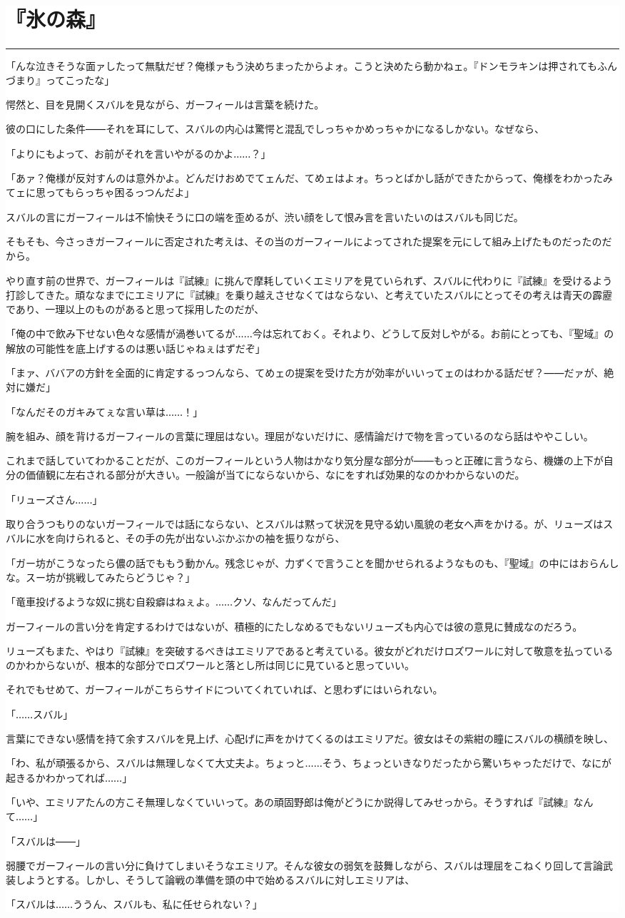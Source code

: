 # 『氷の森』

------

「んな泣きそうな面ァしたって無駄だぜ？俺様ァもう決めちまったからよォ。こうと決めたら動かねェ。『ドンモラキンは押されてもふんづまり』ってこったな」

愕然と、目を見開くスバルを見ながら、ガーフィールは言葉を続けた。

彼の口にした条件――それを耳にして、スバルの内心は驚愕と混乱でしっちゃかめっちゃかになるしかない。なぜなら、

「よりにもよって、お前がそれを言いやがるのかよ……？」

「あァ？俺様が反対すんのは意外かよ。どんだけおめでてェんだ、てめェはよォ。ちっとばかし話ができたからって、俺様をわかったみてェに思ってもらっちゃ困るっつんだよ」

スバルの言にガーフィールは不愉快そうに口の端を歪めるが、渋い顔をして恨み言を言いたいのはスバルも同じだ。

そもそも、今さっきガーフィールに否定された考えは、その当のガーフィールによってされた提案を元にして組み上げたものだったのだから。

やり直す前の世界で、ガーフィールは『試練』に挑んで摩耗していくエミリアを見ていられず、スバルに代わりに『試練』を受けるよう打診してきた。頑ななまでにエミリアに『試練』を乗り越えさせなくてはならない、と考えていたスバルにとってその考えは青天の霹靂であり、一理以上のものがあると思って採用したのだが、

「俺の中で飲み下せない色々な感情が渦巻いてるが……今は忘れておく。それより、どうして反対しやがる。お前にとっても、『聖域』の解放の可能性を底上げするのは悪い話じゃねぇはずだぞ」

「まァ、ババアの方針を全面的に肯定するっつんなら、てめェの提案を受けた方が効率がいいってェのはわかる話だぜ？――だァが、絶対に嫌だ」

「なんだそのガキみてぇな言い草は……！」

腕を組み、顔を背けるガーフィールの言葉に理屈はない。理屈がないだけに、感情論だけで物を言っているのなら話はややこしい。

これまで話していてわかることだが、このガーフィールという人物はかなり気分屋な部分が――もっと正確に言うなら、機嫌の上下が自分の価値観に左右される部分が大きい。一般論が当てにならないから、なにをすれば効果的なのかわからないのだ。

「リューズさん……」

取り合うつもりのないガーフィールでは話にならない、とスバルは黙って状況を見守る幼い風貌の老女へ声をかける。が、リューズはスバルに水を向けられると、その手の先が出ないぶかぶかの袖を振りながら、

「ガー坊がこうなったら儂の話でももう動かん。残念じゃが、力ずくで言うことを聞かせられるようなものも、『聖域』の中にはおらんしな。スー坊が挑戦してみたらどうじゃ？」

「竜車投げるような奴に挑む自殺癖はねぇよ。……クソ、なんだってんだ」

ガーフィールの言い分を肯定するわけではないが、積極的にたしなめるでもないリューズも内心では彼の意見に賛成なのだろう。

リューズもまた、やはり『試練』を突破するべきはエミリアであると考えている。彼女がどれだけロズワールに対して敬意を払っているのかわからないが、根本的な部分でロズワールと落とし所は同じに見ていると思っていい。

それでもせめて、ガーフィールがこちらサイドについてくれていれば、と思わずにはいられない。

「……スバル」

言葉にできない感情を持て余すスバルを見上げ、心配げに声をかけてくるのはエミリアだ。彼女はその紫紺の瞳にスバルの横顔を映し、

「わ、私が頑張るから、スバルは無理しなくて大丈夫よ。ちょっと……そう、ちょっといきなりだったから驚いちゃっただけで、なにが起きるかわかってれば……」

「いや、エミリアたんの方こそ無理しなくていいって。あの頑固野郎は俺がどうにか説得してみせっから。そうすれば『試練』なんて……」

「スバルは――」

弱腰でガーフィールの言い分に負けてしまいそうなエミリア。そんな彼女の弱気を鼓舞しながら、スバルは理屈をこねくり回して言論武装しようとする。しかし、そうして論戦の準備を頭の中で始めるスバルに対しエミリアは、

「スバルは……ううん、スバルも、私に任せられない？」
